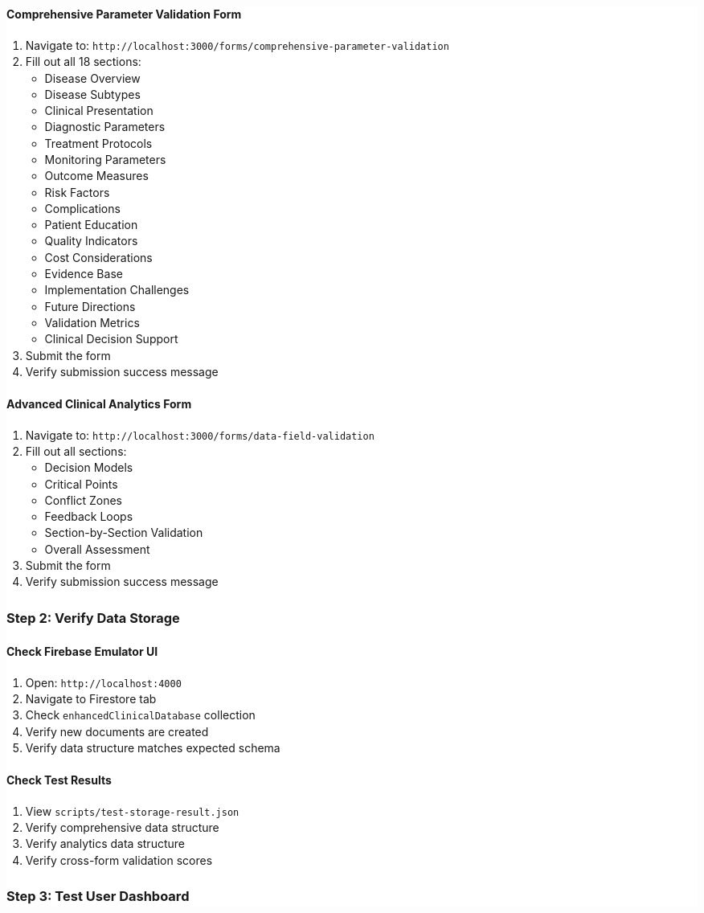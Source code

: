 #### **Comprehensive Parameter Validation Form**
1. Navigate to: `http://localhost:3000/forms/comprehensive-parameter-validation`
2. Fill out all 18 sections:
   - Disease Overview
   - Disease Subtypes
   - Clinical Presentation
   - Diagnostic Parameters
   - Treatment Protocols
   - Monitoring Parameters
   - Outcome Measures
   - Risk Factors
   - Complications
   - Patient Education
   - Quality Indicators
   - Cost Considerations
   - Evidence Base
   - Implementation Challenges
   - Future Directions
   - Validation Metrics
   - Clinical Decision Support
3. Submit the form
4. Verify submission success message

#### **Advanced Clinical Analytics Form**
1. Navigate to: `http://localhost:3000/forms/data-field-validation`
2. Fill out all sections:
   - Decision Models
   - Critical Points
   - Conflict Zones
   - Feedback Loops
   - Section-by-Section Validation
   - Overall Assessment
3. Submit the form
4. Verify submission success message

### Step 2: Verify Data Storage

#### **Check Firebase Emulator UI**
1. Open: `http://localhost:4000`
2. Navigate to Firestore tab
3. Check `enhancedClinicalDatabase` collection
4. Verify new documents are created
5. Verify data structure matches expected schema

#### **Check Test Results**
1. View `scripts/test-storage-result.json`
2. Verify comprehensive data structure
3. Verify analytics data structure
4. Verify cross-form validation scores

### Step 3: Test User Dashboard
